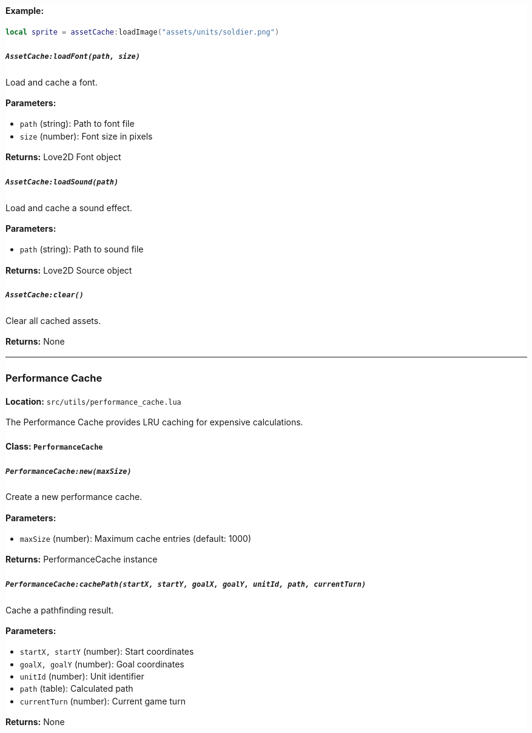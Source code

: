 **Example:**
```lua
local sprite = assetCache:loadImage("assets/units/soldier.png")
```

##### `AssetCache:loadFont(path, size)`
Load and cache a font.

**Parameters:**
- `path` (string): Path to font file
- `size` (number): Font size in pixels

**Returns:** Love2D Font object

##### `AssetCache:loadSound(path)`
Load and cache a sound effect.

**Parameters:**
- `path` (string): Path to sound file

**Returns:** Love2D Source object

##### `AssetCache:clear()`
Clear all cached assets.

**Returns:** None

---

### Performance Cache

**Location:** `src/utils/performance_cache.lua`

The Performance Cache provides LRU caching for expensive calculations.

#### Class: `PerformanceCache`

##### `PerformanceCache:new(maxSize)`
Create a new performance cache.

**Parameters:**
- `maxSize` (number): Maximum cache entries (default: 1000)

**Returns:** PerformanceCache instance

##### `PerformanceCache:cachePath(startX, startY, goalX, goalY, unitId, path, currentTurn)`
Cache a pathfinding result.

**Parameters:**
- `startX, startY` (number): Start coordinates
- `goalX, goalY` (number): Goal coordinates
- `unitId` (number): Unit identifier
- `path` (table): Calculated path
- `currentTurn` (number): Current game turn

**Returns:** None
